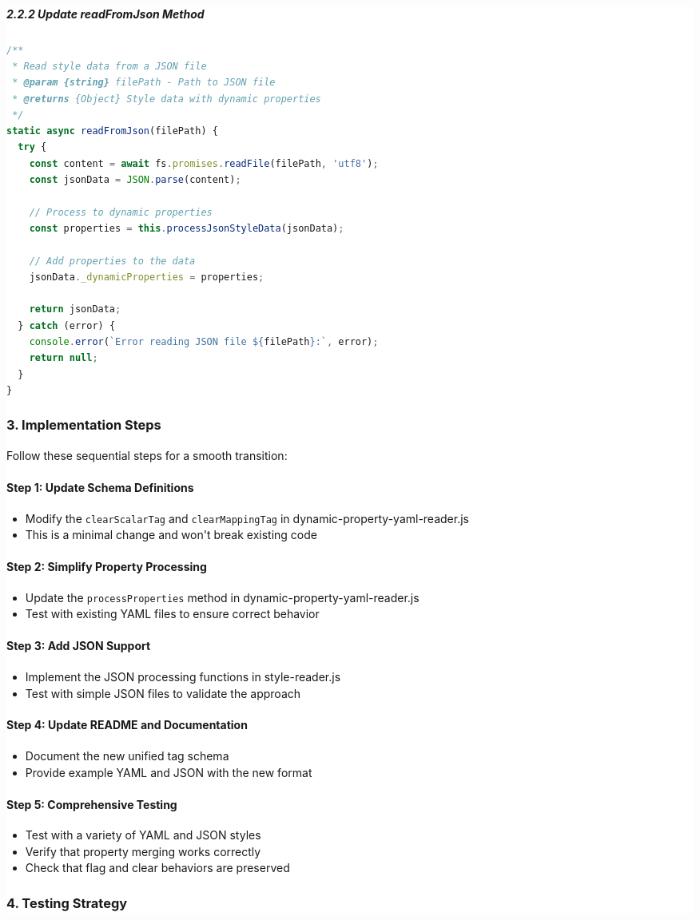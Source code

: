 ##### 2.2.2 Update readFromJson Method

```javascript
/**
 * Read style data from a JSON file
 * @param {string} filePath - Path to JSON file
 * @returns {Object} Style data with dynamic properties
 */
static async readFromJson(filePath) {
  try {
    const content = await fs.promises.readFile(filePath, 'utf8');
    const jsonData = JSON.parse(content);
    
    // Process to dynamic properties
    const properties = this.processJsonStyleData(jsonData);
    
    // Add properties to the data
    jsonData._dynamicProperties = properties;
    
    return jsonData;
  } catch (error) {
    console.error(`Error reading JSON file ${filePath}:`, error);
    return null;
  }
}
```

### 3. Implementation Steps

Follow these sequential steps for a smooth transition:

#### Step 1: Update Schema Definitions
- Modify the `clearScalarTag` and `clearMappingTag` in dynamic-property-yaml-reader.js
- This is a minimal change and won't break existing code

#### Step 2: Simplify Property Processing
- Update the `processProperties` method in dynamic-property-yaml-reader.js
- Test with existing YAML files to ensure correct behavior

#### Step 3: Add JSON Support
- Implement the JSON processing functions in style-reader.js
- Test with simple JSON files to validate the approach

#### Step 4: Update README and Documentation
- Document the new unified tag schema
- Provide example YAML and JSON with the new format

#### Step 5: Comprehensive Testing
- Test with a variety of YAML and JSON styles
- Verify that property merging works correctly
- Check that flag and clear behaviors are preserved

### 4. Testing Strategy

